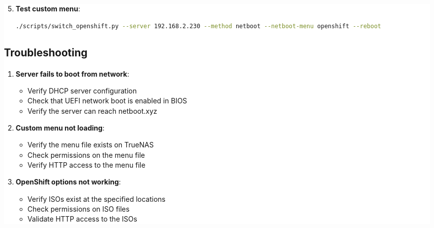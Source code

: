 5. **Test custom menu**:
   ```bash
   ./scripts/switch_openshift.py --server 192.168.2.230 --method netboot --netboot-menu openshift --reboot
   ```

## Troubleshooting

1. **Server fails to boot from network**:
   - Verify DHCP server configuration
   - Check that UEFI network boot is enabled in BIOS
   - Verify the server can reach netboot.xyz

2. **Custom menu not loading**:
   - Verify the menu file exists on TrueNAS
   - Check permissions on the menu file
   - Verify HTTP access to the menu file

3. **OpenShift options not working**:
   - Verify ISOs exist at the specified locations
   - Check permissions on ISO files
   - Validate HTTP access to the ISOs
